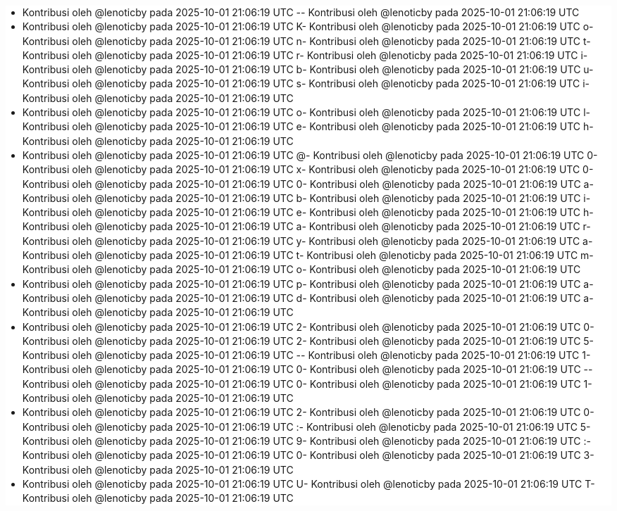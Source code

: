 - Kontribusi oleh @lenoticby pada 2025-10-01 21:06:19 UTC
-- Kontribusi oleh @lenoticby pada 2025-10-01 21:06:19 UTC
 - Kontribusi oleh @lenoticby pada 2025-10-01 21:06:19 UTC
K- Kontribusi oleh @lenoticby pada 2025-10-01 21:06:19 UTC
o- Kontribusi oleh @lenoticby pada 2025-10-01 21:06:19 UTC
n- Kontribusi oleh @lenoticby pada 2025-10-01 21:06:19 UTC
t- Kontribusi oleh @lenoticby pada 2025-10-01 21:06:19 UTC
r- Kontribusi oleh @lenoticby pada 2025-10-01 21:06:19 UTC
i- Kontribusi oleh @lenoticby pada 2025-10-01 21:06:19 UTC
b- Kontribusi oleh @lenoticby pada 2025-10-01 21:06:19 UTC
u- Kontribusi oleh @lenoticby pada 2025-10-01 21:06:19 UTC
s- Kontribusi oleh @lenoticby pada 2025-10-01 21:06:19 UTC
i- Kontribusi oleh @lenoticby pada 2025-10-01 21:06:19 UTC
 - Kontribusi oleh @lenoticby pada 2025-10-01 21:06:19 UTC
o- Kontribusi oleh @lenoticby pada 2025-10-01 21:06:19 UTC
l- Kontribusi oleh @lenoticby pada 2025-10-01 21:06:19 UTC
e- Kontribusi oleh @lenoticby pada 2025-10-01 21:06:19 UTC
h- Kontribusi oleh @lenoticby pada 2025-10-01 21:06:19 UTC
 - Kontribusi oleh @lenoticby pada 2025-10-01 21:06:19 UTC
@- Kontribusi oleh @lenoticby pada 2025-10-01 21:06:19 UTC
0- Kontribusi oleh @lenoticby pada 2025-10-01 21:06:19 UTC
x- Kontribusi oleh @lenoticby pada 2025-10-01 21:06:19 UTC
0- Kontribusi oleh @lenoticby pada 2025-10-01 21:06:19 UTC
0- Kontribusi oleh @lenoticby pada 2025-10-01 21:06:19 UTC
a- Kontribusi oleh @lenoticby pada 2025-10-01 21:06:19 UTC
b- Kontribusi oleh @lenoticby pada 2025-10-01 21:06:19 UTC
i- Kontribusi oleh @lenoticby pada 2025-10-01 21:06:19 UTC
e- Kontribusi oleh @lenoticby pada 2025-10-01 21:06:19 UTC
h- Kontribusi oleh @lenoticby pada 2025-10-01 21:06:19 UTC
a- Kontribusi oleh @lenoticby pada 2025-10-01 21:06:19 UTC
r- Kontribusi oleh @lenoticby pada 2025-10-01 21:06:19 UTC
y- Kontribusi oleh @lenoticby pada 2025-10-01 21:06:19 UTC
a- Kontribusi oleh @lenoticby pada 2025-10-01 21:06:19 UTC
t- Kontribusi oleh @lenoticby pada 2025-10-01 21:06:19 UTC
m- Kontribusi oleh @lenoticby pada 2025-10-01 21:06:19 UTC
o- Kontribusi oleh @lenoticby pada 2025-10-01 21:06:19 UTC
 - Kontribusi oleh @lenoticby pada 2025-10-01 21:06:19 UTC
p- Kontribusi oleh @lenoticby pada 2025-10-01 21:06:19 UTC
a- Kontribusi oleh @lenoticby pada 2025-10-01 21:06:19 UTC
d- Kontribusi oleh @lenoticby pada 2025-10-01 21:06:19 UTC
a- Kontribusi oleh @lenoticby pada 2025-10-01 21:06:19 UTC
 - Kontribusi oleh @lenoticby pada 2025-10-01 21:06:19 UTC
2- Kontribusi oleh @lenoticby pada 2025-10-01 21:06:19 UTC
0- Kontribusi oleh @lenoticby pada 2025-10-01 21:06:19 UTC
2- Kontribusi oleh @lenoticby pada 2025-10-01 21:06:19 UTC
5- Kontribusi oleh @lenoticby pada 2025-10-01 21:06:19 UTC
-- Kontribusi oleh @lenoticby pada 2025-10-01 21:06:19 UTC
1- Kontribusi oleh @lenoticby pada 2025-10-01 21:06:19 UTC
0- Kontribusi oleh @lenoticby pada 2025-10-01 21:06:19 UTC
-- Kontribusi oleh @lenoticby pada 2025-10-01 21:06:19 UTC
0- Kontribusi oleh @lenoticby pada 2025-10-01 21:06:19 UTC
1- Kontribusi oleh @lenoticby pada 2025-10-01 21:06:19 UTC
 - Kontribusi oleh @lenoticby pada 2025-10-01 21:06:19 UTC
2- Kontribusi oleh @lenoticby pada 2025-10-01 21:06:19 UTC
0- Kontribusi oleh @lenoticby pada 2025-10-01 21:06:19 UTC
:- Kontribusi oleh @lenoticby pada 2025-10-01 21:06:19 UTC
5- Kontribusi oleh @lenoticby pada 2025-10-01 21:06:19 UTC
9- Kontribusi oleh @lenoticby pada 2025-10-01 21:06:19 UTC
:- Kontribusi oleh @lenoticby pada 2025-10-01 21:06:19 UTC
0- Kontribusi oleh @lenoticby pada 2025-10-01 21:06:19 UTC
3- Kontribusi oleh @lenoticby pada 2025-10-01 21:06:19 UTC
 - Kontribusi oleh @lenoticby pada 2025-10-01 21:06:19 UTC
U- Kontribusi oleh @lenoticby pada 2025-10-01 21:06:19 UTC
T- Kontribusi oleh @lenoticby pada 2025-10-01 21:06:19 UTC